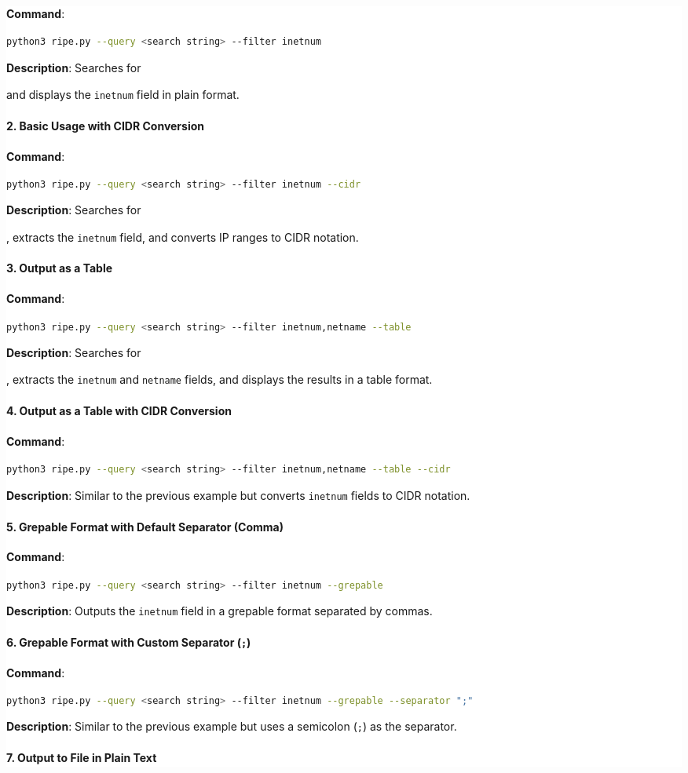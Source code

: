 **Command**:

```bash
python3 ripe.py --query <search string> --filter inetnum
```

**Description**: Searches for <search string> and displays the `inetnum` field in plain format.

#### 2. Basic Usage with CIDR Conversion

**Command**:

```bash
python3 ripe.py --query <search string> --filter inetnum --cidr
```

**Description**: Searches for <search string>, extracts the `inetnum` field, and converts IP ranges to CIDR notation.

#### 3. Output as a Table

**Command**:

```bash
python3 ripe.py --query <search string> --filter inetnum,netname --table
```

**Description**: Searches for <search string>, extracts the `inetnum` and `netname` fields, and displays the results in a table format.

#### 4. Output as a Table with CIDR Conversion

**Command**:

```bash
python3 ripe.py --query <search string> --filter inetnum,netname --table --cidr
```

**Description**: Similar to the previous example but converts `inetnum` fields to CIDR notation.

#### 5. Grepable Format with Default Separator (Comma)

**Command**:

```bash
python3 ripe.py --query <search string> --filter inetnum --grepable
```

**Description**: Outputs the `inetnum` field in a grepable format separated by commas.

#### 6. Grepable Format with Custom Separator (`;`)

**Command**:

```bash
python3 ripe.py --query <search string> --filter inetnum --grepable --separator ";"
```

**Description**: Similar to the previous example but uses a semicolon (`;`) as the separator.

#### 7. Output to File in Plain Text
